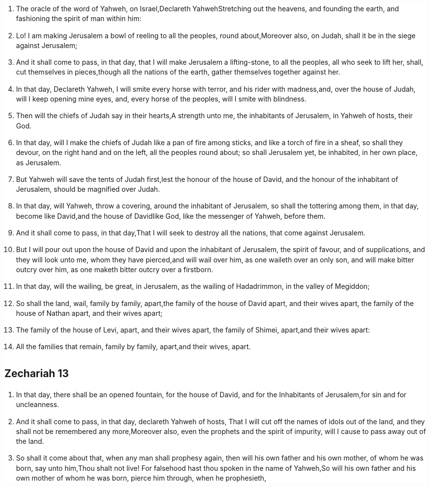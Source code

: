 1. The oracle of the word of Yahweh, on Israel,Declareth YahwehStretching out the heavens, and founding the earth, and fashioning the spirit of man within him:

2. Lo! I am making Jerusalem a bowl of reeling to all the peoples, round about,Moreover also, on Judah, shall it be in the siege against Jerusalem;

3. And it shall come to pass, in that day, that I will make Jerusalem a lifting-stone, to all the peoples, all who seek to lift her, shall, cut themselves in pieces,though all the nations of the earth, gather themselves together against her.

4. In that day, Declareth Yahweh, I will smite every horse with terror, and his rider with madness,and, over the house of Judah, will I keep opening mine eyes, and, every horse of the peoples, will I smite with blindness.

5. Then will the chiefs of Judah say in their hearts,A strength unto me,   the inhabitants of Jerusalem, in Yahweh of hosts, their God.

6. In that day, will I make the chiefs of Judah like a pan of fire among sticks, and like a torch of fire in a sheaf, so shall they devour, on the right hand and on the left, all the peoples round about; so shall Jerusalem yet, be inhabited, in her own place, as Jerusalem.

7. But Yahweh will save the tents of Judah first,lest the honour of the house of David, and the honour of the inhabitant of Jerusalem, should be magnified over Judah.

8. In that day, will Yahweh, throw a covering, around the inhabitant of Jerusalem, so shall the tottering among them, in that day, become like David,and the house of Davidlike God, like the messenger of Yahweh, before them.

9. And it shall come to pass, in that day,That I will seek to destroy all the nations, that come against Jerusalem.

10. But I will pour out upon the house of David and upon the inhabitant of Jerusalem, the spirit of favour, and of supplications, and they will look unto me, whom they have pierced,and will wail over him, as one waileth over an only son, and will make bitter outcry over him, as one maketh bitter outcry over a firstborn.

11. In that day, will the wailing, be great, in Jerusalem, as the wailing of Hadadrimmon, in the valley of Megiddon;

12. So shall the land, wail, family by family, apart,the family of the house of David apart, and their wives apart, the family of the house of Nathan apart, and their wives apart;

13. The family of the house of Levi, apart, and their wives apart, the family of Shimei, apart,and their wives apart:

14. All the families that remain, family by family, apart,and their wives, apart.

## Zechariah 13

1. In that day, there shall be an opened fountain, for the house of David, and for the Inhabitants of Jerusalem,for sin and for uncleanness.

2. And it shall come to pass, in that day, declareth Yahweh of hosts, That I will cut off the names of idols out of the land, and they shall not be remembered any more,Moreover also, even the prophets and the spirit of impurity, will I cause to pass away out of the land.

3. So shall it come about that, when any man shall prophesy again, then will his own father and his own mother, of whom he was born, say unto him,Thou shalt not live! For falsehood hast thou spoken in the name of Yahweh,So will his own father and his own mother of whom he was born, pierce him through, when he prophesieth,
